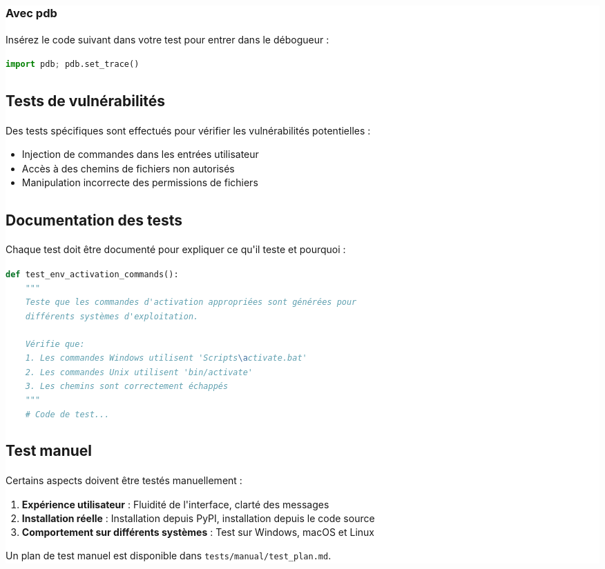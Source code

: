 ### Avec pdb

Insérez le code suivant dans votre test pour entrer dans le débogueur :

```python
import pdb; pdb.set_trace()
```

## Tests de vulnérabilités

Des tests spécifiques sont effectués pour vérifier les vulnérabilités potentielles :

- Injection de commandes dans les entrées utilisateur
- Accès à des chemins de fichiers non autorisés
- Manipulation incorrecte des permissions de fichiers

## Documentation des tests

Chaque test doit être documenté pour expliquer ce qu'il teste et pourquoi :

```python
def test_env_activation_commands():
    """
    Teste que les commandes d'activation appropriées sont générées pour
    différents systèmes d'exploitation.
    
    Vérifie que:
    1. Les commandes Windows utilisent 'Scripts\activate.bat'
    2. Les commandes Unix utilisent 'bin/activate'
    3. Les chemins sont correctement échappés
    """
    # Code de test...
```

## Test manuel

Certains aspects doivent être testés manuellement :

1. **Expérience utilisateur** : Fluidité de l'interface, clarté des messages
2. **Installation réelle** : Installation depuis PyPI, installation depuis le code source
3. **Comportement sur différents systèmes** : Test sur Windows, macOS et Linux

Un plan de test manuel est disponible dans `tests/manual/test_plan.md`.